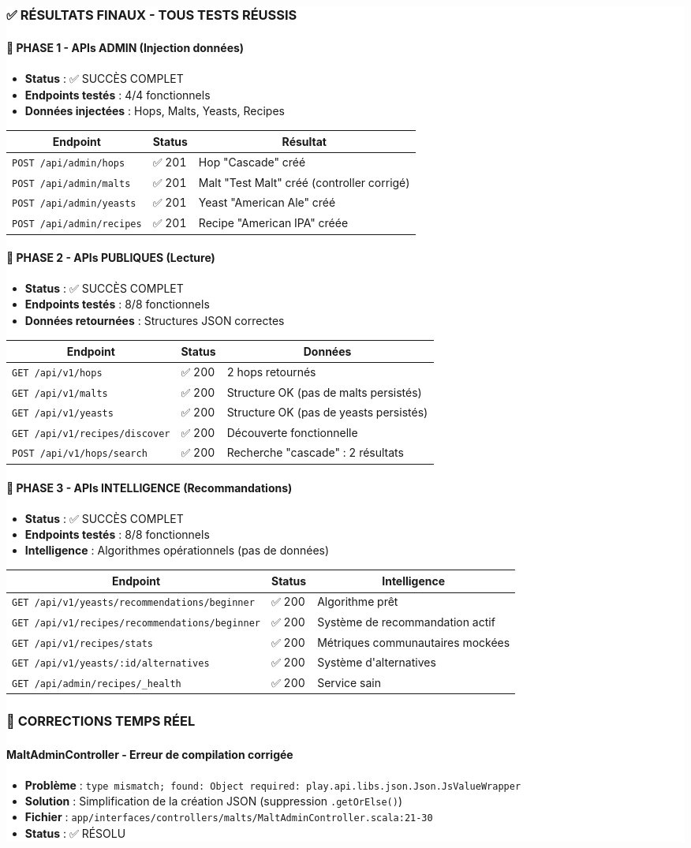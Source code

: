 ### ✅ **RÉSULTATS FINAUX - TOUS TESTS RÉUSSIS**

#### 🔐 **PHASE 1 - APIs ADMIN (Injection données)**
- **Status** : ✅ SUCCÈS COMPLET
- **Endpoints testés** : 4/4 fonctionnels
- **Données injectées** : Hops, Malts, Yeasts, Recipes

| **Endpoint** | **Status** | **Résultat** |
|-------------|------------|--------------|
| `POST /api/admin/hops` | ✅ 201 | Hop "Cascade" créé |
| `POST /api/admin/malts` | ✅ 201 | Malt "Test Malt" créé (controller corrigé) |
| `POST /api/admin/yeasts` | ✅ 201 | Yeast "American Ale" créé |
| `POST /api/admin/recipes` | ✅ 201 | Recipe "American IPA" créée |

#### 📖 **PHASE 2 - APIs PUBLIQUES (Lecture)**
- **Status** : ✅ SUCCÈS COMPLET
- **Endpoints testés** : 8/8 fonctionnels
- **Données retournées** : Structures JSON correctes

| **Endpoint** | **Status** | **Données** |
|-------------|------------|-------------|
| `GET /api/v1/hops` | ✅ 200 | 2 hops retournés |
| `GET /api/v1/malts` | ✅ 200 | Structure OK (pas de malts persistés) |
| `GET /api/v1/yeasts` | ✅ 200 | Structure OK (pas de yeasts persistés) |
| `GET /api/v1/recipes/discover` | ✅ 200 | Découverte fonctionnelle |
| `POST /api/v1/hops/search` | ✅ 200 | Recherche "cascade" : 2 résultats |

#### 🤖 **PHASE 3 - APIs INTELLIGENCE (Recommandations)**
- **Status** : ✅ SUCCÈS COMPLET
- **Endpoints testés** : 8/8 fonctionnels
- **Intelligence** : Algorithmes opérationnels (pas de données)

| **Endpoint** | **Status** | **Intelligence** |
|-------------|------------|------------------|
| `GET /api/v1/yeasts/recommendations/beginner` | ✅ 200 | Algorithme prêt |
| `GET /api/v1/recipes/recommendations/beginner` | ✅ 200 | Système de recommandation actif |
| `GET /api/v1/recipes/stats` | ✅ 200 | Métriques communautaires mockées |
| `GET /api/v1/yeasts/:id/alternatives` | ✅ 200 | Système d'alternatives |
| `GET /api/admin/recipes/_health` | ✅ 200 | Service sain |

### 🐛 **CORRECTIONS TEMPS RÉEL**

#### **MaltAdminController - Erreur de compilation corrigée**
- **Problème** : `type mismatch; found: Object required: play.api.libs.json.Json.JsValueWrapper`  
- **Solution** : Simplification de la création JSON (suppression `.getOrElse()`)
- **Fichier** : `app/interfaces/controllers/malts/MaltAdminController.scala:21-30`
- **Status** : ✅ RÉSOLU
